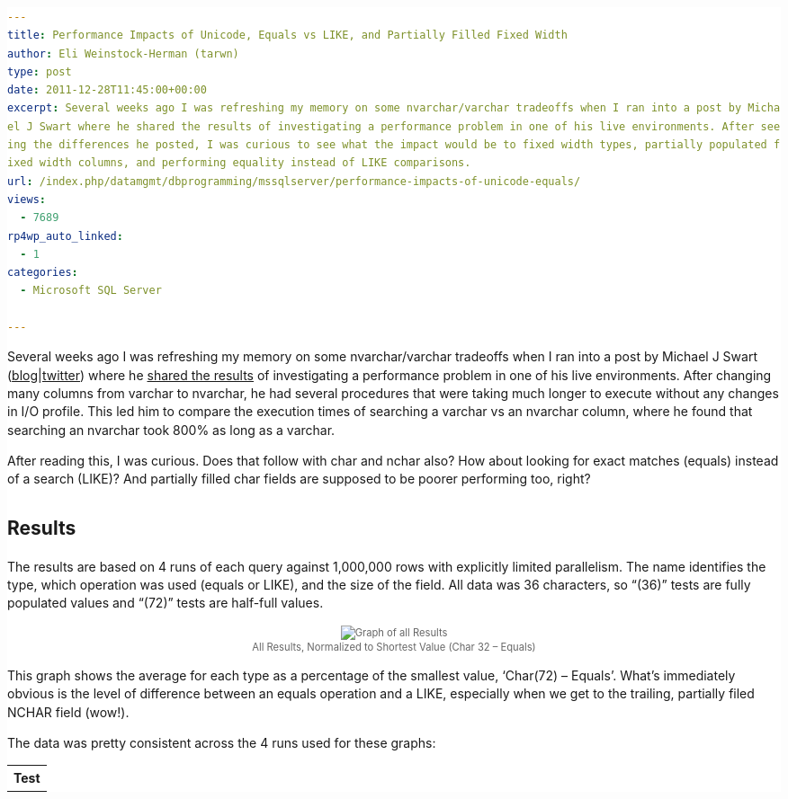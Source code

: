 ```yaml
---
title: Performance Impacts of Unicode, Equals vs LIKE, and Partially Filled Fixed Width
author: Eli Weinstock-Herman (tarwn)
type: post
date: 2011-12-28T11:45:00+00:00
excerpt: Several weeks ago I was refreshing my memory on some nvarchar/varchar tradeoffs when I ran into a post by Michael J Swart where he shared the results of investigating a performance problem in one of his live environments. After seeing the differences he posted, I was curious to see what the impact would be to fixed width types, partially populated fixed width columns, and performing equality instead of LIKE comparisons.
url: /index.php/datamgmt/dbprogramming/mssqlserver/performance-impacts-of-unicode-equals/
views:
  - 7689
rp4wp_auto_linked:
  - 1
categories:
  - Microsoft SQL Server

---
```

Several weeks ago I was refreshing my memory on some nvarchar/varchar tradeoffs when I ran into a post by Michael J Swart ([blog][1]|[twitter][2]) where he [shared the results][3] of investigating a performance problem in one of his live environments. After changing many columns from varchar to nvarchar, he had several procedures that were taking much longer to execute without any changes in I/O profile. This led him to compare the execution times of searching a varchar vs an nvarchar column, where he found that searching an nvarchar took 800% as long as a varchar.

After reading this, I was curious. Does that follow with char and nchar also? How about looking for exact matches (equals) instead of a search (LIKE)? And partially filled char fields are supposed to be poorer performing too, right?

## Results

The results are based on 4 runs of each query against 1,000,000 rows with explicitly limited parallelism. The name identifies the type, which operation was used (equals or LIKE), and the size of the field. All data was 36 characters, so &#8220;(36)&#8221; tests are fully populated values and &#8220;(72)&#8221; tests are half-full values.

<div style="font-size: 80%; color: #666666; text-align: center">
  <img src="http://www.tiernok.com/LTDBlog/nchar_all.png" title="Graph of all Results" /><br /> All Results, Normalized to Shortest Value (Char 32 &#8211; Equals)
</div>

This graph shows the average for each type as a percentage of the smallest value, &#8216;Char(72) &#8211; Equals&#8217;. What&#8217;s immediately obvious is the level of difference between an equals operation and a LIKE, especially when we get to the trailing, partially filed NCHAR field (wow!).

The data was pretty consistent across the 4 runs used for these graphs:

<table class="zebra">
  <tr>
    <th>
      Test
    </th>
    

 [1]: http://michaeljswart.com/ "Michael J Swart's Blog"
 [2]: https://twitter.com/#!/MJSwart "@MJSwart on twitter"
 [3]: http://michaeljswart.com/2011/02/searching-inside-strings-cpu-is-eight-times-worse-for-unicode-strings/ "Searching Inside Strings: CPU is Eight Times Worse For Unicode Strings"
 [4]: http://sqlblog.com/blogs/adam_machanic/archive/2006/07/12/you-require-a-numbers-table.aspx "You Require a Numbers Table by Adam Machanic"